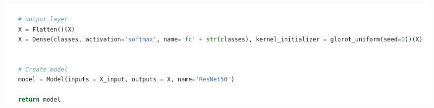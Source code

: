 ```python

    # output layer
    X = Flatten()(X)
    X = Dense(classes, activation='softmax', name='fc' + str(classes), kernel_initializer = glorot_uniform(seed=0))(X)
    
    
    # Create model
    model = Model(inputs = X_input, outputs = X, name='ResNet50')

    return model
```
